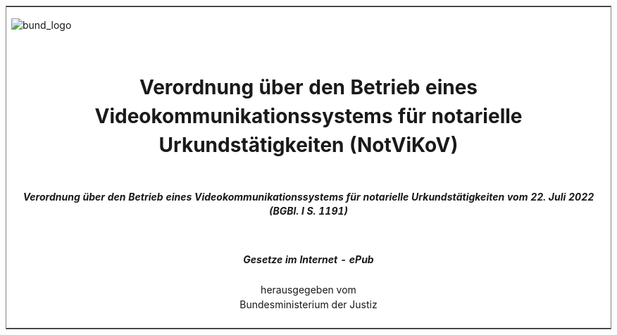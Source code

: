 <span id="DECKBLATT.html"></span>

<table border="0" frame="border" width="100%">

<tr valign="top">

<td align="left">

![bund\_logo](BfJ_2021_Web_de_de.gif)

</td>

<td align="right">

 

</td>

</tr>

<tr align="center" valign="middle">

<td colspan="2">

# Verordnung über den Betrieb eines Videokommunikationssystems für notarielle Urkundstätigkeiten (NotViKoV)

</td>

</tr>

<tr align="center" valign="middle">

<td colspan="2">

##### Verordnung über den Betrieb eines Videokommunikationssystems für notarielle Urkundstätigkeiten vom 22. Juli 2022 (BGBl. I S. 1191)

</td>

</tr>

<tr align="center" valign="middle">

<td colspan="2">

  
  

##### Gesetze im Internet - ePub  
  
herausgegeben vom  
Bundesministerium der Justiz

</td>

</tr>

<tr align="center" valign="bottom">

<td colspan="2">
